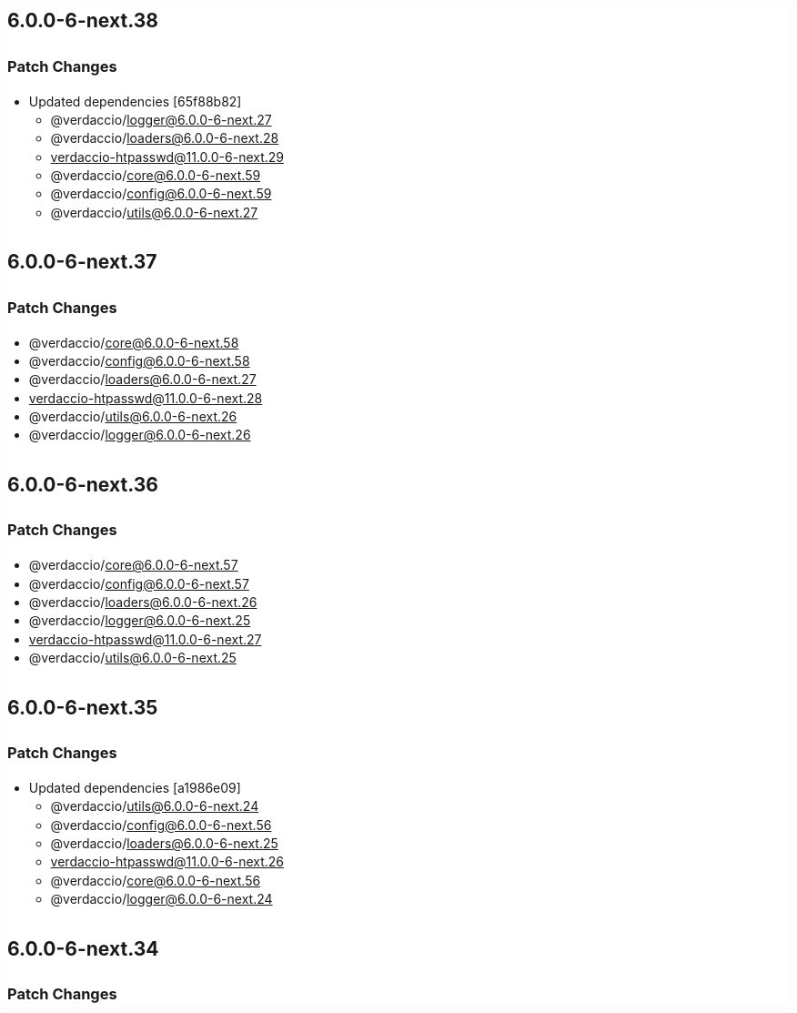 ## 6.0.0-6-next.38

### Patch Changes

- Updated dependencies [65f88b82]
  - @verdaccio/logger@6.0.0-6-next.27
  - @verdaccio/loaders@6.0.0-6-next.28
  - verdaccio-htpasswd@11.0.0-6-next.29
  - @verdaccio/core@6.0.0-6-next.59
  - @verdaccio/config@6.0.0-6-next.59
  - @verdaccio/utils@6.0.0-6-next.27

## 6.0.0-6-next.37

### Patch Changes

- @verdaccio/core@6.0.0-6-next.58
- @verdaccio/config@6.0.0-6-next.58
- @verdaccio/loaders@6.0.0-6-next.27
- verdaccio-htpasswd@11.0.0-6-next.28
- @verdaccio/utils@6.0.0-6-next.26
- @verdaccio/logger@6.0.0-6-next.26

## 6.0.0-6-next.36

### Patch Changes

- @verdaccio/core@6.0.0-6-next.57
- @verdaccio/config@6.0.0-6-next.57
- @verdaccio/loaders@6.0.0-6-next.26
- @verdaccio/logger@6.0.0-6-next.25
- verdaccio-htpasswd@11.0.0-6-next.27
- @verdaccio/utils@6.0.0-6-next.25

## 6.0.0-6-next.35

### Patch Changes

- Updated dependencies [a1986e09]
  - @verdaccio/utils@6.0.0-6-next.24
  - @verdaccio/config@6.0.0-6-next.56
  - @verdaccio/loaders@6.0.0-6-next.25
  - verdaccio-htpasswd@11.0.0-6-next.26
  - @verdaccio/core@6.0.0-6-next.56
  - @verdaccio/logger@6.0.0-6-next.24

## 6.0.0-6-next.34

### Patch Changes
